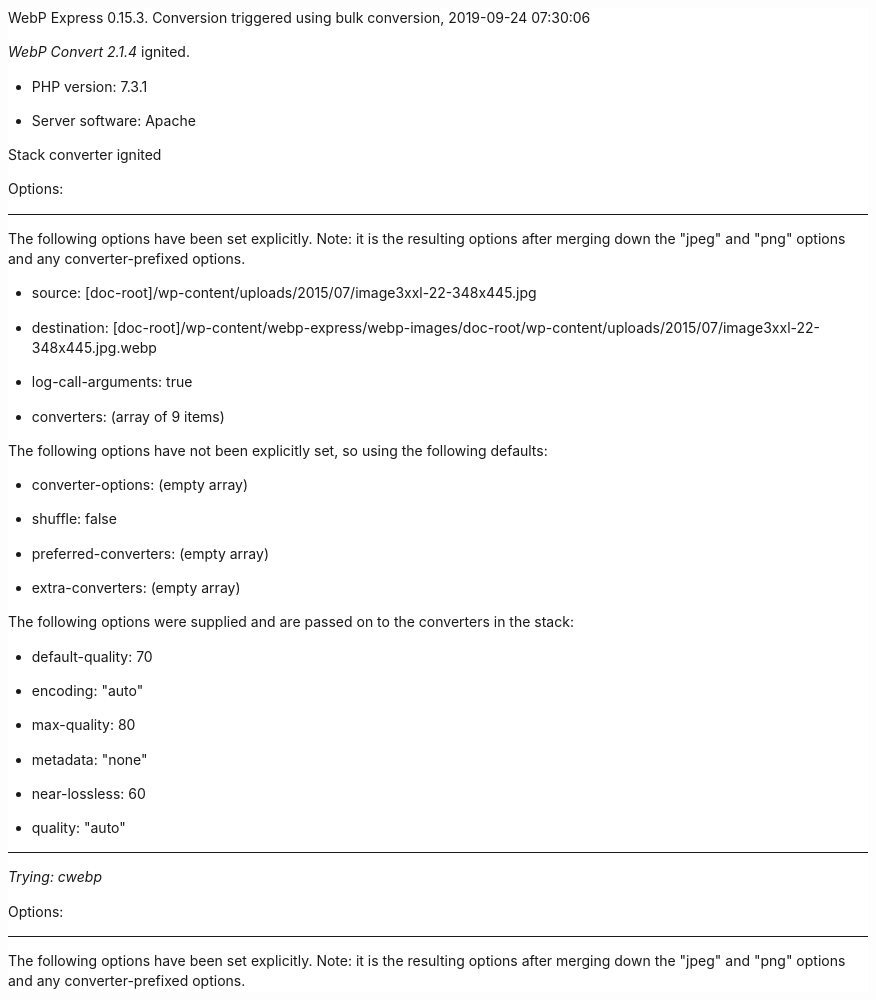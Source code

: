 WebP Express 0.15.3. Conversion triggered using bulk conversion, 2019-09-24 07:30:06


*WebP Convert 2.1.4*  ignited.

- PHP version: 7.3.1

- Server software: Apache


Stack converter ignited


Options:

------------

The following options have been set explicitly. Note: it is the resulting options after merging down the "jpeg" and "png" options and any converter-prefixed options.

- source: [doc-root]/wp-content/uploads/2015/07/image3xxl-22-348x445.jpg

- destination: [doc-root]/wp-content/webp-express/webp-images/doc-root/wp-content/uploads/2015/07/image3xxl-22-348x445.jpg.webp

- log-call-arguments: true

- converters: (array of 9 items)


The following options have not been explicitly set, so using the following defaults:

- converter-options: (empty array)

- shuffle: false

- preferred-converters: (empty array)

- extra-converters: (empty array)


The following options were supplied and are passed on to the converters in the stack:

- default-quality: 70

- encoding: "auto"

- max-quality: 80

- metadata: "none"

- near-lossless: 60

- quality: "auto"

------------



*Trying: cwebp* 


Options:

------------

The following options have been set explicitly. Note: it is the resulting options after merging down the "jpeg" and "png" options and any converter-prefixed options.
